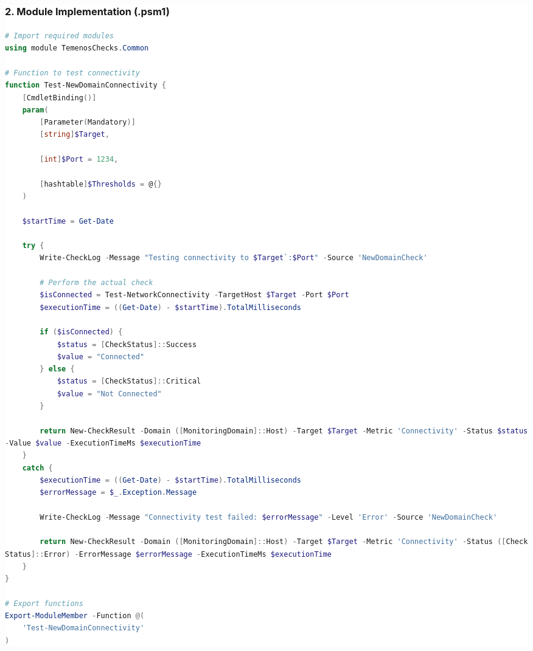 ### 2. Module Implementation (.psm1)
```powershell
# Import required modules
using module TemenosChecks.Common

# Function to test connectivity
function Test-NewDomainConnectivity {
    [CmdletBinding()]
    param(
        [Parameter(Mandatory)]
        [string]$Target,
        
        [int]$Port = 1234,
        
        [hashtable]$Thresholds = @{}
    )
    
    $startTime = Get-Date
    
    try {
        Write-CheckLog -Message "Testing connectivity to $Target`:$Port" -Source 'NewDomainCheck'
        
        # Perform the actual check
        $isConnected = Test-NetworkConnectivity -TargetHost $Target -Port $Port
        $executionTime = ((Get-Date) - $startTime).TotalMilliseconds
        
        if ($isConnected) {
            $status = [CheckStatus]::Success
            $value = "Connected"
        } else {
            $status = [CheckStatus]::Critical
            $value = "Not Connected"
        }
        
        return New-CheckResult -Domain ([MonitoringDomain]::Host) -Target $Target -Metric 'Connectivity' -Status $status -Value $value -ExecutionTimeMs $executionTime
    }
    catch {
        $executionTime = ((Get-Date) - $startTime).TotalMilliseconds
        $errorMessage = $_.Exception.Message
        
        Write-CheckLog -Message "Connectivity test failed: $errorMessage" -Level 'Error' -Source 'NewDomainCheck'
        
        return New-CheckResult -Domain ([MonitoringDomain]::Host) -Target $Target -Metric 'Connectivity' -Status ([CheckStatus]::Error) -ErrorMessage $errorMessage -ExecutionTimeMs $executionTime
    }
}

# Export functions
Export-ModuleMember -Function @(
    'Test-NewDomainConnectivity'
)
```
